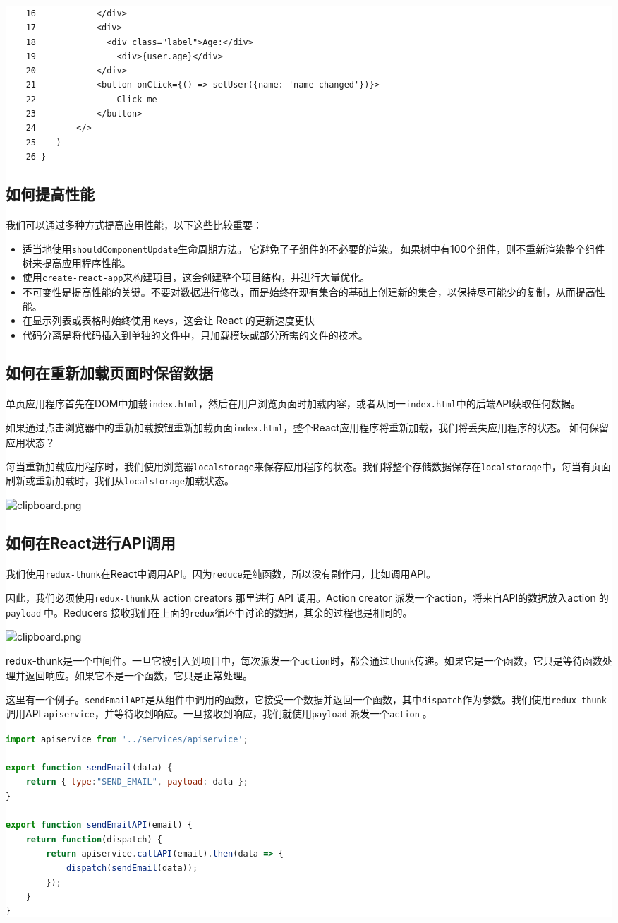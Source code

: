 ```dust
    16            </div>
    17            <div>
    18              <div class="label">Age:</div>
    19                <div>{user.age}</div>
    20            </div>
    21            <button onClick={() => setUser({name: 'name changed'})}>
    22                Click me
    23            </button>
    24        </>
    25    )
    26 }
```

## 如何提高性能

我们可以通过多种方式提高应用性能，以下这些比较重要：

- 适当地使用`shouldComponentUpdate`生命周期方法。 它避免了子组件的不必要的渲染。 如果树中有100个组件，则不重新渲染整个组件树来提高应用程序性能。
- 使用`create-react-app`来构建项目，这会创建整个项目结构，并进行大量优化。
- 不可变性是提高性能的关键。不要对数据进行修改，而是始终在现有集合的基础上创建新的集合，以保持尽可能少的复制，从而提高性能。
- 在显示列表或表格时始终使用 `Keys`，这会让 React 的更新速度更快
- 代码分离是将代码插入到单独的文件中，只加载模块或部分所需的文件的技术。

## 如何在重新加载页面时保留数据

单页应用程序首先在DOM中加载`index.html`，然后在用户浏览页面时加载内容，或者从同一`index.html`中的后端API获取任何数据。

如果通过点击浏览器中的重新加载按钮重新加载页面`index.html`，整个React应用程序将重新加载，我们将丢失应用程序的状态。 如何保留应用状态？

每当重新加载应用程序时，我们使用浏览器`localstorage`来保存应用程序的状态。我们将整个存储数据保存在`localstorage`中，每当有页面刷新或重新加载时，我们从`localstorage`加载状态。

![clipboard.png](https://mc-web-1259409954.cos.ap-guangzhou.myqcloud.com/MyImages/202205092051971.png)

## 如何在React进行API调用

我们使用`redux-thunk`在React中调用API。因为`reduce`是纯函数，所以没有副作用，比如调用API。

因此，我们必须使用`redux-thunk`从 action creators 那里进行 API 调用。Action creator 派发一个action，将来自API的数据放入action 的 `payload` 中。Reducers 接收我们在上面的`redux`循环中讨论的数据，其余的过程也是相同的。

![clipboard.png](https://mc-web-1259409954.cos.ap-guangzhou.myqcloud.com/MyImages/202205092051952.png)

redux-thunk是一个中间件。一旦它被引入到项目中，每次派发一个`action`时，都会通过`thunk`传递。如果它是一个函数，它只是等待函数处理并返回响应。如果它不是一个函数，它只是正常处理。

这里有一个例子。`sendEmailAPI`是从组件中调用的函数，它接受一个数据并返回一个函数，其中`dispatch`作为参数。我们使用`redux-thunk`调用API `apiservice`，并等待收到响应。一旦接收到响应，我们就使用`payload` 派发一个`action` 。

```javascript
import apiservice from '../services/apiservice';

export function sendEmail(data) {
    return { type:"SEND_EMAIL", payload: data };
}

export function sendEmailAPI(email) {
    return function(dispatch) {
        return apiservice.callAPI(email).then(data => {
            dispatch(sendEmail(data));
        });
    }
}
```